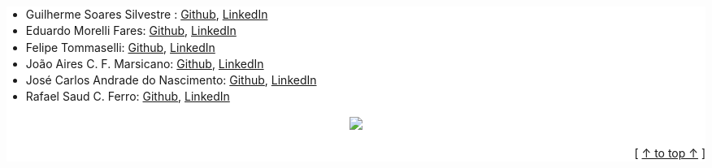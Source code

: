 - Guilherme Soares Silvestre : [Github](https://github.com/guisoares9), [LinkedIn](https://www.linkedin.com/in/guilherme-soares-silvestre-76570118b/)
- Eduardo Morelli Fares: [Github](https://github.com/faresedu), [LinkedIn](https://www.linkedin.com/in/eduardo-fares-a271561a0/)
- Felipe Tommaselli: [Github](https://github.com/Felipe-Tommaselli), [LinkedIn](https://www.linkedin.com/in/felipe-tommaselli-385a9b1a4/)
- João Aires C. F. Marsicano: [Github](https://github.com/Playergeek181), [LinkedIn](https://www.linkedin.com/in/joao-aires-correa-fernandes-marciano-53b426195/)
- José Carlos Andrade do Nascimento: [Github](https://github.com/joseCarlosAndrade), [LinkedIn](https://www.linkedin.com/in/jos%C3%A9-carlos-andrade-do-nascimento-71186421a)
- Rafael Saud C. Ferro: [Github](https://github.com/Rafael-Saud), [LinkedIn](https://www.linkedin.com/in/rafael-saud/)

<p align="center">
    <img width="700" src="assets/atena_team.png"/>
</p>

<div align="right">[ <a href="#table-of-contents">↑ to top ↑</a> ]</div>

